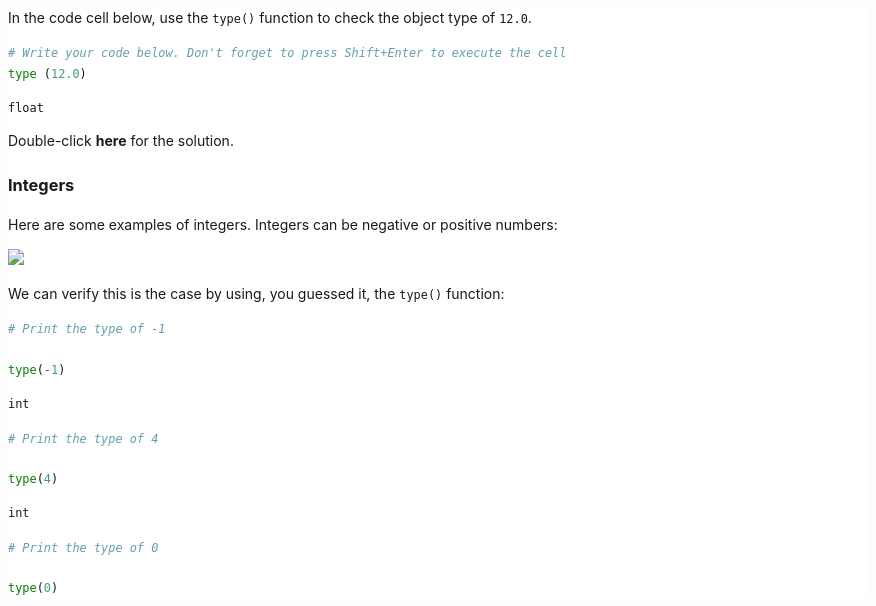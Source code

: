 

<p>In the code cell below, use the <code>type()</code> function to check the object type of <code>12.0</code>.


```python
# Write your code below. Don't forget to press Shift+Enter to execute the cell
type (12.0)
```




    float



Double-click __here__ for the solution.



<h3 id="int">Integers</h3>

<p>Here are some examples of integers. Integers can be negative or positive numbers:</p>

<a align="center">
    <img src="https://s3-api.us-geo.objectstorage.softlayer.net/cf-courses-data/CognitiveClass/PY0101EN/Chapter%201/Images/TypesInt.png" width="600">
</a>

<p>We can verify this is the case by using, you guessed it, the <code>type()</code> function:


```python
# Print the type of -1

type(-1)
```




    int




```python
# Print the type of 4

type(4)
```




    int




```python
# Print the type of 0

type(0)
```


